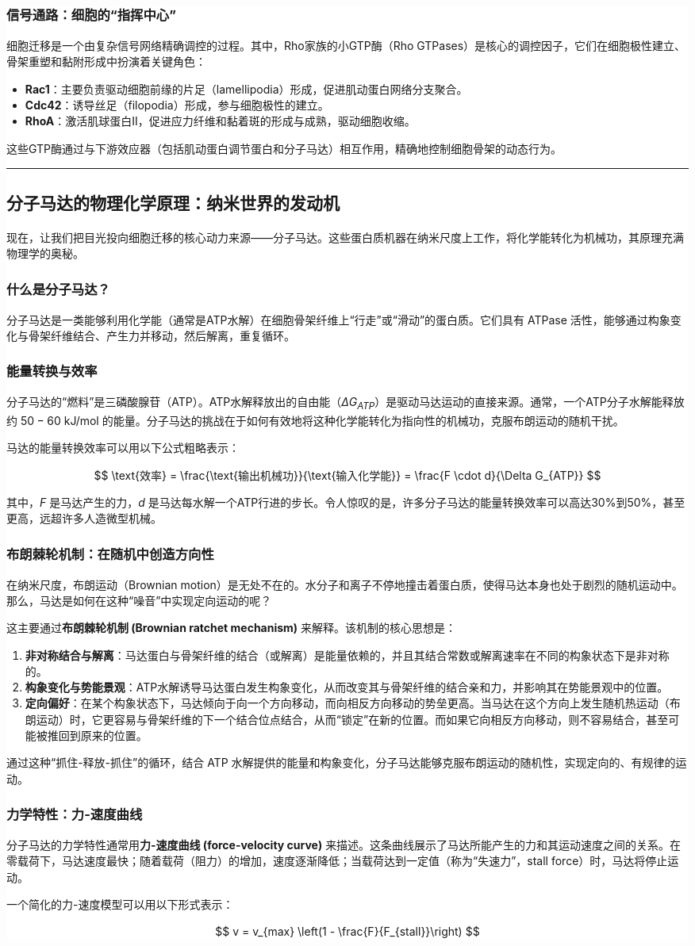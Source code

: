 ### 信号通路：细胞的“指挥中心”

细胞迁移是一个由复杂信号网络精确调控的过程。其中，Rho家族的小GTP酶（Rho GTPases）是核心的调控因子，它们在细胞极性建立、骨架重塑和黏附形成中扮演着关键角色：

*   **Rac1**：主要负责驱动细胞前缘的片足（lamellipodia）形成，促进肌动蛋白网络分支聚合。
*   **Cdc42**：诱导丝足（filopodia）形成，参与细胞极性的建立。
*   **RhoA**：激活肌球蛋白II，促进应力纤维和黏着斑的形成与成熟，驱动细胞收缩。

这些GTP酶通过与下游效应器（包括肌动蛋白调节蛋白和分子马达）相互作用，精确地控制细胞骨架的动态行为。

---

## 分子马达的物理化学原理：纳米世界的发动机

现在，让我们把目光投向细胞迁移的核心动力来源——分子马达。这些蛋白质机器在纳米尺度上工作，将化学能转化为机械功，其原理充满物理学的奥秘。

### 什么是分子马达？

分子马达是一类能够利用化学能（通常是ATP水解）在细胞骨架纤维上“行走”或“滑动”的蛋白质。它们具有 ATPase 活性，能够通过构象变化与骨架纤维结合、产生力并移动，然后解离，重复循环。

### 能量转换与效率

分子马达的“燃料”是三磷酸腺苷（ATP）。ATP水解释放出的自由能（$\Delta G_{ATP}$）是驱动马达运动的直接来源。通常，一个ATP分子水解能释放约 $50-60 \text{ kJ/mol}$ 的能量。分子马达的挑战在于如何有效地将这种化学能转化为指向性的机械功，克服布朗运动的随机干扰。

马达的能量转换效率可以用以下公式粗略表示：

$$
\text{效率} = \frac{\text{输出机械功}}{\text{输入化学能}} = \frac{F \cdot d}{\Delta G_{ATP}}
$$

其中，$F$ 是马达产生的力，$d$ 是马达每水解一个ATP行进的步长。令人惊叹的是，许多分子马达的能量转换效率可以高达30%到50%，甚至更高，远超许多人造微型机械。

### 布朗棘轮机制：在随机中创造方向性

在纳米尺度，布朗运动（Brownian motion）是无处不在的。水分子和离子不停地撞击着蛋白质，使得马达本身也处于剧烈的随机运动中。那么，马达是如何在这种“噪音”中实现定向运动的呢？

这主要通过**布朗棘轮机制 (Brownian ratchet mechanism)** 来解释。该机制的核心思想是：

1.  **非对称结合与解离**：马达蛋白与骨架纤维的结合（或解离）是能量依赖的，并且其结合常数或解离速率在不同的构象状态下是非对称的。
2.  **构象变化与势能景观**：ATP水解诱导马达蛋白发生构象变化，从而改变其与骨架纤维的结合亲和力，并影响其在势能景观中的位置。
3.  **定向偏好**：在某个构象状态下，马达倾向于向一个方向移动，而向相反方向移动的势垒更高。当马达在这个方向上发生随机热运动（布朗运动）时，它更容易与骨架纤维的下一个结合位点结合，从而“锁定”在新的位置。而如果它向相反方向移动，则不容易结合，甚至可能被推回到原来的位置。

通过这种“抓住-释放-抓住”的循环，结合 ATP 水解提供的能量和构象变化，分子马达能够克服布朗运动的随机性，实现定向的、有规律的运动。

### 力学特性：力-速度曲线

分子马达的力学特性通常用**力-速度曲线 (force-velocity curve)** 来描述。这条曲线展示了马达所能产生的力和其运动速度之间的关系。在零载荷下，马达速度最快；随着载荷（阻力）的增加，速度逐渐降低；当载荷达到一定值（称为“失速力”，stall force）时，马达将停止运动。

一个简化的力-速度模型可以用以下形式表示：

$$
v = v_{max} \left(1 - \frac{F}{F_{stall}}\right)
$$
